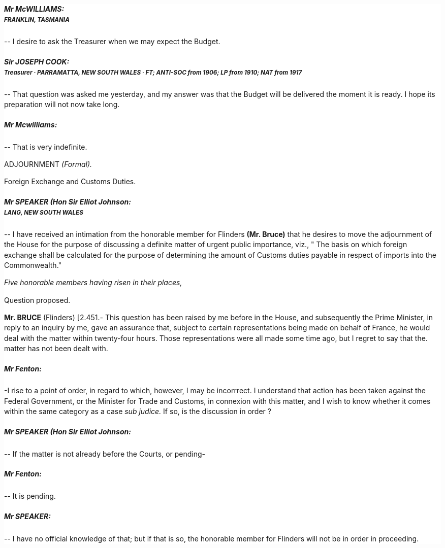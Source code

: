 ##### Mr McWILLIAMS:<br><small class="text-muted">FRANKLIN, TASMANIA</small>

-- I desire to ask the Treasurer when we may expect the Budget. 

##### Sir JOSEPH COOK:<br><small class="text-muted">Treasurer &middot; PARRAMATTA, NEW SOUTH WALES &middot; FT; ANTI-SOC from 1906; LP from 1910; NAT from 1917</small>

-- That question was asked me yesterday, and my answer was that the Budget will be delivered the moment it is ready. I hope its preparation will not now take long. 

##### Mr Mcwilliams:

-- That is very indefinite. 

ADJOURNMENT  *(Formal).* 

Foreign Exchange and Customs Duties. 

##### Mr SPEAKER (Hon Sir Elliot Johnson:<br><small class="text-muted">LANG, NEW SOUTH WALES</small>

-- I have received an intimation from the honorable member for Flinders  **(Mr. Bruce)**  that he desires to move the adjournment of the House for the purpose of discussing a definite matter of urgent public importance, viz., " The basis on which foreign exchange shall be calculated for the purpose of determining the amount of Customs duties payable in respect of imports into the Commonwealth." 


 *Five honorable members having risen in their places,* 


Question proposed. 


 **Mr. BRUCE** (Flinders) [2.451.- This question has been raised by me before in the House, and subsequently the Prime Minister, in reply to an inquiry by me, gave an assurance that, subject to certain representations being made on behalf of France, he would deal with the matter within twenty-four hours. Those representations were all made some time ago, but I regret to say that the. matter has not been dealt with. 

##### Mr Fenton:

-I rise to a point of order, in regard to which, however, I may be  incorrrect.  I understand that action has been taken against the Federal Government, or the Minister for Trade and Customs, in connexion with this matter, and I wish to know whether it comes within the same category as a case  *sub judice.*  If so, is the discussion in order ? 

##### Mr SPEAKER (Hon Sir Elliot Johnson:

-- If the matter is not already before the Courts, or pending- 

##### Mr Fenton:

-- It is pending. 

##### Mr SPEAKER:

-- I have no official knowledge of that; but if that is so, the honorable member for Flinders will not be in order in proceeding. 
